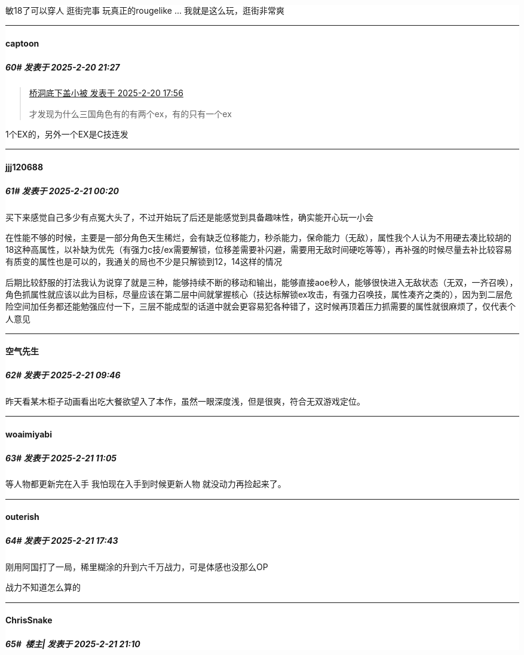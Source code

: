 敏18了可以穿人 逛街完事 玩真正的rougelike ...</blockquote>
我就是这么玩，逛街非常爽


*****

####  captoon  
##### 60#       发表于 2025-2-20 21:27

<blockquote><a href="httphttps://bbs.saraba1st.com/2b/forum.php?mod=redirect&amp;goto=findpost&amp;pid=67476150&amp;ptid=2246441" target="_blank">桥洞底下盖小被 发表于 2025-2-20 17:56</a>

才发现为什么三国角色有的有两个ex，有的只有一个ex</blockquote>
1个EX的，另外一个EX是C技连发


*****

####  jjj120688  
##### 61#       发表于 2025-2-21 00:20

买下来感觉自己多少有点冤大头了，不过开始玩了后还是能感觉到具备趣味性，确实能开心玩一小会

在性能不够的时候，主要是一部分角色天生稀烂，会有缺乏位移能力，秒杀能力，保命能力（无敌），属性我个人认为不用硬去凑比较胡的18这种高属性，以补缺为优先（有强力c技/ex需要解锁，位移差需要补闪避，需要用无敌时间硬吃等等），再补强的时候尽量去补比较容易有质变的属性也是可以的，我通关的局也不少是只解锁到12，14这样的情况

后期比较舒服的打法我认为说穿了就是三种，能够持续不断的移动和输出，能够直接aoe秒人，能够很快进入无敌状态（无双，一齐召唤），角色抓属性就应该以此为目标，尽量应该在第二层中间就掌握核心（技达标解锁ex攻击，有强力召唤技，属性凑齐之类的），因为到二层危险空间加任务都还能勉强应付一下，三层不能成型的话道中就会更容易犯各种错了，这时候再顶着压力抓需要的属性就很麻烦了，仅代表个人意见


*****

####  空气先生  
##### 62#       发表于 2025-2-21 09:46

昨天看某木柜子动画看出吃大餐欲望入了本作，虽然一眼深度浅，但是很爽，符合无双游戏定位。


*****

####  woaimiyabi  
##### 63#       发表于 2025-2-21 11:05

等人物都更新完在入手 我怕现在入手到时候更新人物 就没动力再捡起来了。


*****

####  outerish  
##### 64#       发表于 2025-2-21 17:43

刚用阿国打了一局，稀里糊涂的升到六千万战力，可是体感也没那么OP

战力不知道怎么算的


*****

####  ChrisSnake  
##### 65#         楼主| 发表于 2025-2-21 21:10
